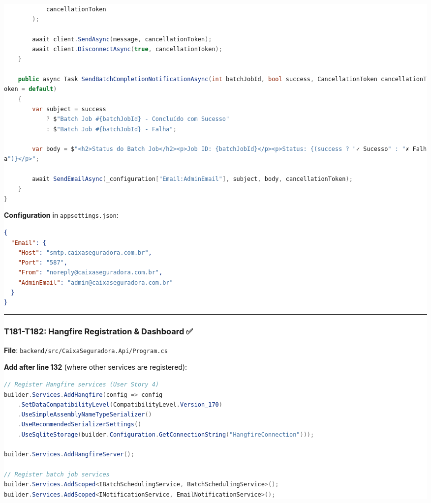 ```csharp
            cancellationToken
        );

        await client.SendAsync(message, cancellationToken);
        await client.DisconnectAsync(true, cancellationToken);
    }

    public async Task SendBatchCompletionNotificationAsync(int batchJobId, bool success, CancellationToken cancellationToken = default)
    {
        var subject = success
            ? $"Batch Job #{batchJobId} - Concluído com Sucesso"
            : $"Batch Job #{batchJobId} - Falha";

        var body = $"<h2>Status do Batch Job</h2><p>Job ID: {batchJobId}</p><p>Status: {(success ? "✓ Sucesso" : "✗ Falha")}</p>";

        await SendEmailAsync(_configuration["Email:AdminEmail"], subject, body, cancellationToken);
    }
}
```

**Configuration** in `appsettings.json`:
```json
{
  "Email": {
    "Host": "smtp.caixaseguradora.com.br",
    "Port": "587",
    "From": "noreply@caixaseguradora.com.br",
    "AdminEmail": "admin@caixaseguradora.com.br"
  }
}
```

---

### T181-T182: Hangfire Registration & Dashboard ✅

**File**: `backend/src/CaixaSeguradora.Api/Program.cs`

**Add after line 132** (where other services are registered):

```csharp
// Register Hangfire services (User Story 4)
builder.Services.AddHangfire(config => config
    .SetDataCompatibilityLevel(CompatibilityLevel.Version_170)
    .UseSimpleAssemblyNameTypeSerializer()
    .UseRecommendedSerializerSettings()
    .UseSqliteStorage(builder.Configuration.GetConnectionString("HangfireConnection")));

builder.Services.AddHangfireServer();

// Register batch job services
builder.Services.AddScoped<IBatchSchedulingService, BatchSchedulingService>();
builder.Services.AddScoped<INotificationService, EmailNotificationService>();
```
